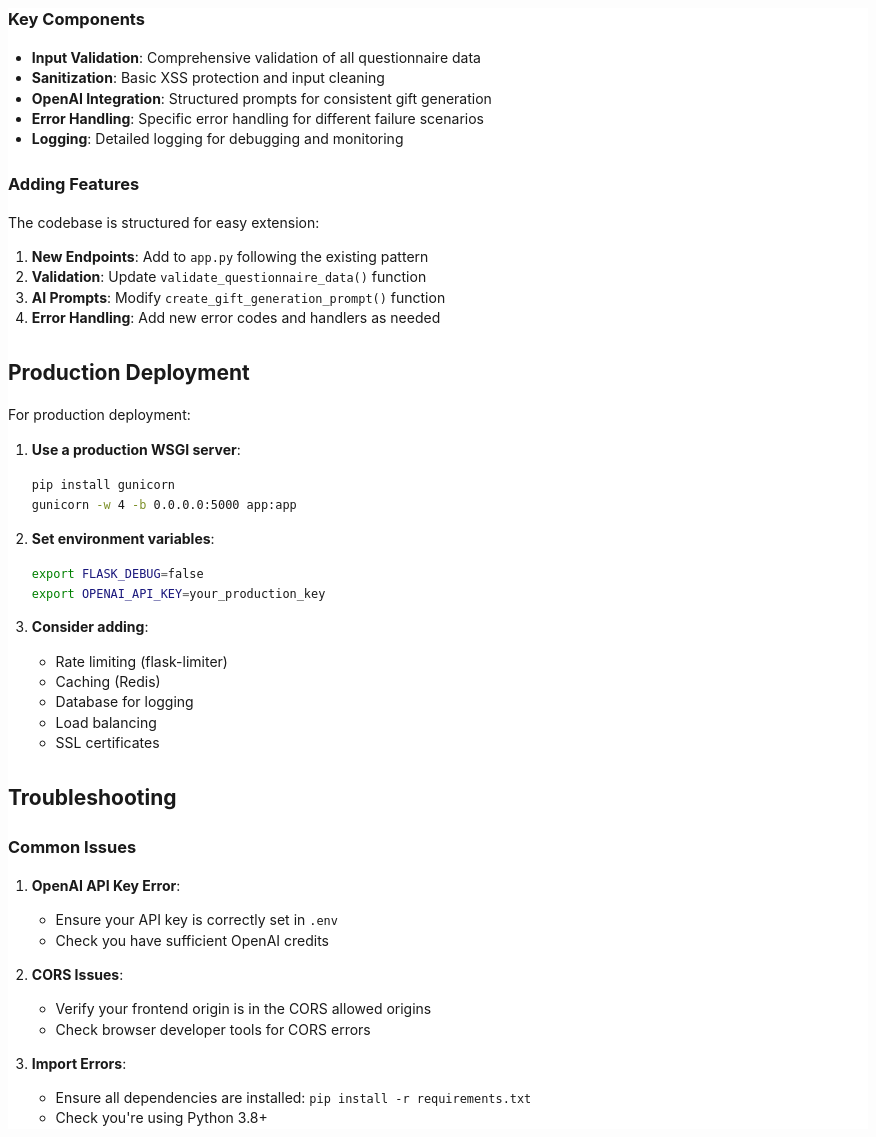 ### Key Components

- **Input Validation**: Comprehensive validation of all questionnaire data
- **Sanitization**: Basic XSS protection and input cleaning
- **OpenAI Integration**: Structured prompts for consistent gift generation
- **Error Handling**: Specific error handling for different failure scenarios
- **Logging**: Detailed logging for debugging and monitoring

### Adding Features

The codebase is structured for easy extension:

1. **New Endpoints**: Add to `app.py` following the existing pattern
2. **Validation**: Update `validate_questionnaire_data()` function
3. **AI Prompts**: Modify `create_gift_generation_prompt()` function
4. **Error Handling**: Add new error codes and handlers as needed

## Production Deployment

For production deployment:

1. **Use a production WSGI server**:
   ```bash
   pip install gunicorn
   gunicorn -w 4 -b 0.0.0.0:5000 app:app
   ```

2. **Set environment variables**:
   ```bash
   export FLASK_DEBUG=false
   export OPENAI_API_KEY=your_production_key
   ```

3. **Consider adding**:
   - Rate limiting (flask-limiter)
   - Caching (Redis)
   - Database for logging
   - Load balancing
   - SSL certificates

## Troubleshooting

### Common Issues

1. **OpenAI API Key Error**:
   - Ensure your API key is correctly set in `.env`
   - Check you have sufficient OpenAI credits

2. **CORS Issues**:
   - Verify your frontend origin is in the CORS allowed origins
   - Check browser developer tools for CORS errors

3. **Import Errors**:
   - Ensure all dependencies are installed: `pip install -r requirements.txt`
   - Check you're using Python 3.8+
